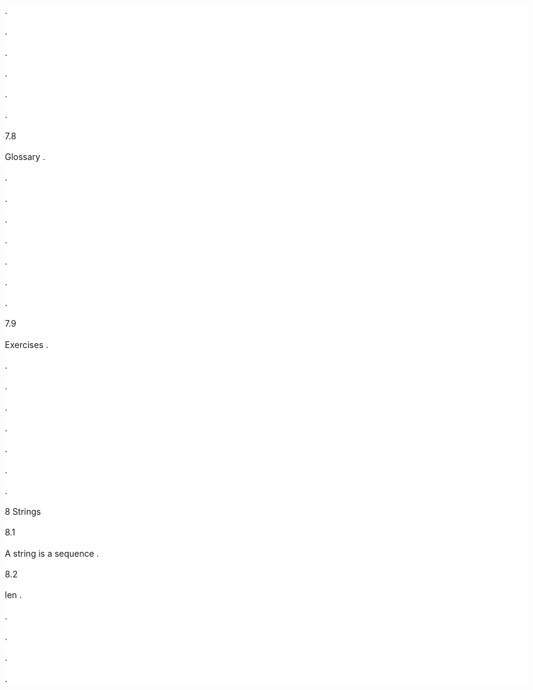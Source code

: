 .

.

.

.

.

.

7.8

Glossary .

.

.

.

.

.

.

.

7.9

Exercises .

.

.

.

.

.

.

.

8 Strings

8.1

A string is a sequence .

8.2

len .

.

.

.

.

